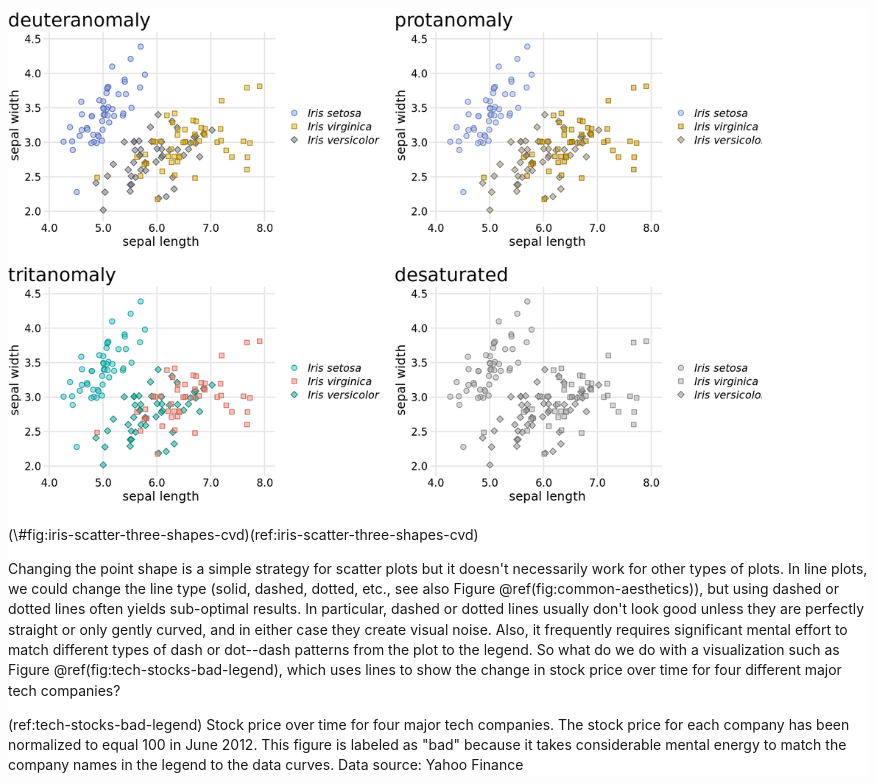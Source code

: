<img src="redundant_coding_files/figure-html/iris-scatter-three-shapes-cvd-1.png" alt="(ref:iris-scatter-three-shapes-cvd)" width="754.285714285714" />
<p class="caption">(\#fig:iris-scatter-three-shapes-cvd)(ref:iris-scatter-three-shapes-cvd)</p>
</div>

Changing the point shape is a simple strategy for scatter plots but it doesn't necessarily work for other types of plots. In line plots, we could change the line type (solid, dashed, dotted, etc., see also Figure \@ref(fig:common-aesthetics)), but using dashed or dotted lines often yields sub-optimal results. In particular, dashed or dotted lines usually don't look good unless they are perfectly straight or only gently curved, and in either case they create visual noise. Also, it frequently requires significant mental effort to match different types of dash or dot--dash patterns from the plot to the legend. So what do we do with a visualization such as Figure \@ref(fig:tech-stocks-bad-legend), which uses lines to show the change in stock price over time for four different major tech companies?

(ref:tech-stocks-bad-legend) Stock price over time for four major tech companies. The stock price for each company has been normalized to equal 100 in June 2012. This figure is labeled as "bad" because it takes considerable mental energy to match the company names in the legend to the data curves. Data source: Yahoo Finance

<div class="figure" style="text-align: center">